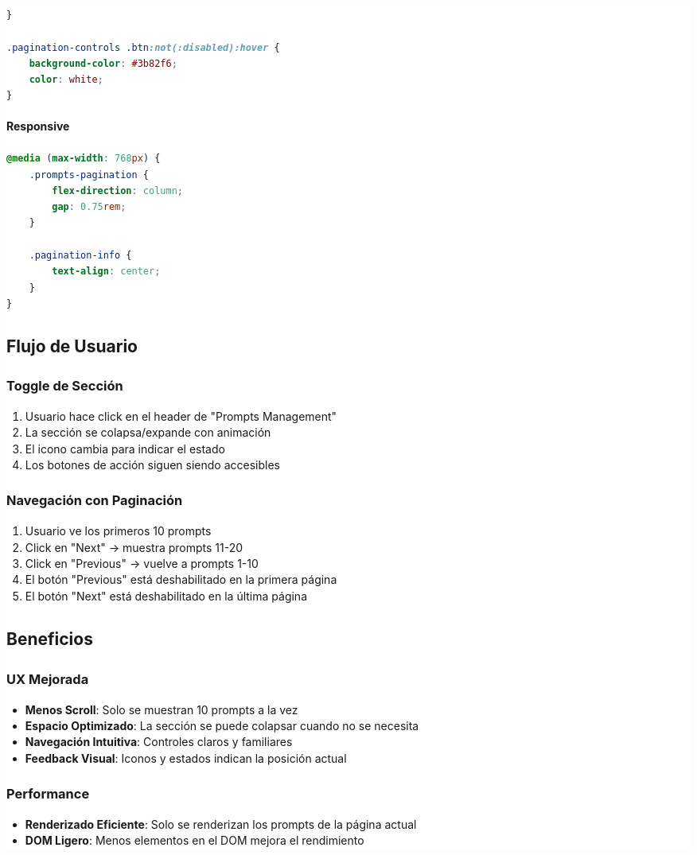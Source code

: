 ```css
}

.pagination-controls .btn:not(:disabled):hover {
    background-color: #3b82f6;
    color: white;
}
```

#### Responsive
```css
@media (max-width: 768px) {
    .prompts-pagination {
        flex-direction: column;
        gap: 0.75rem;
    }
    
    .pagination-info {
        text-align: center;
    }
}
```

## Flujo de Usuario

### Toggle de Sección
1. Usuario hace click en el header de "Prompts Management"
2. La sección se colapsa/expande con animación
3. El icono cambia para indicar el estado
4. Los botones de acción siguen siendo accesibles

### Navegación con Paginación
1. Usuario ve los primeros 10 prompts
2. Click en "Next" → muestra prompts 11-20
3. Click en "Previous" → vuelve a prompts 1-10
4. El botón "Previous" está deshabilitado en la primera página
5. El botón "Next" está deshabilitado en la última página

## Beneficios

### UX Mejorada
- **Menos Scroll**: Solo se muestran 10 prompts a la vez
- **Espacio Optimizado**: La sección se puede colapsar cuando no se necesita
- **Navegación Intuitiva**: Controles claros y familiares
- **Feedback Visual**: Iconos y estados indican la posición actual

### Performance
- **Renderizado Eficiente**: Solo se renderizan los prompts de la página actual
- **DOM Ligero**: Menos elementos en el DOM mejora el rendimiento
